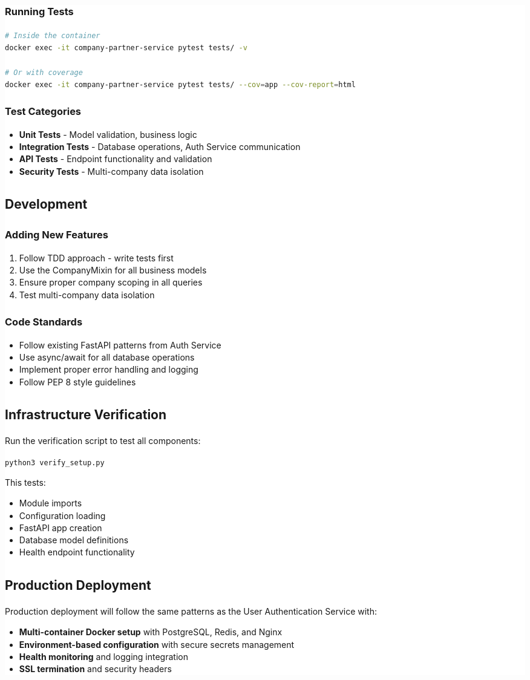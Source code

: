 ### Running Tests

```bash
# Inside the container
docker exec -it company-partner-service pytest tests/ -v

# Or with coverage
docker exec -it company-partner-service pytest tests/ --cov=app --cov-report=html
```

### Test Categories

- **Unit Tests** - Model validation, business logic
- **Integration Tests** - Database operations, Auth Service communication
- **API Tests** - Endpoint functionality and validation
- **Security Tests** - Multi-company data isolation

## Development

### Adding New Features

1. Follow TDD approach - write tests first
2. Use the CompanyMixin for all business models
3. Ensure proper company scoping in all queries
4. Test multi-company data isolation

### Code Standards

- Follow existing FastAPI patterns from Auth Service
- Use async/await for all database operations
- Implement proper error handling and logging
- Follow PEP 8 style guidelines

## Infrastructure Verification

Run the verification script to test all components:

```bash
python3 verify_setup.py
```

This tests:
- Module imports
- Configuration loading  
- FastAPI app creation
- Database model definitions
- Health endpoint functionality

## Production Deployment

Production deployment will follow the same patterns as the User Authentication Service with:

- **Multi-container Docker setup** with PostgreSQL, Redis, and Nginx
- **Environment-based configuration** with secure secrets management
- **Health monitoring** and logging integration
- **SSL termination** and security headers
